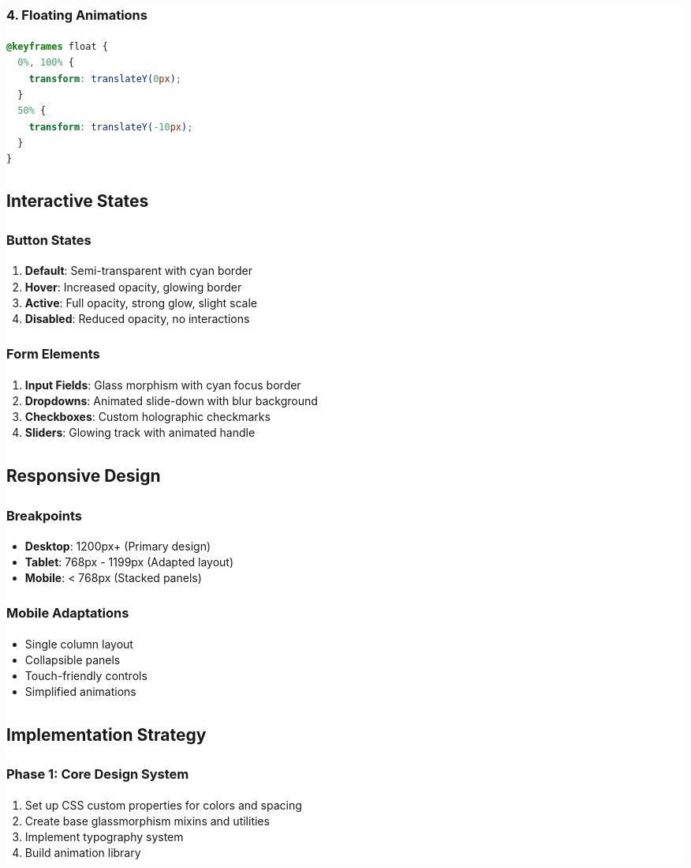 ### 4. Floating Animations

```css
@keyframes float {
  0%, 100% {
    transform: translateY(0px);
  }
  50% {
    transform: translateY(-10px);
  }
}
```


## Interactive States

### Button States

1. **Default**: Semi-transparent with cyan border
2. **Hover**: Increased opacity, glowing border
3. **Active**: Full opacity, strong glow, slight scale
4. **Disabled**: Reduced opacity, no interactions

### Form Elements

1. **Input Fields**: Glass morphism with cyan focus border
2. **Dropdowns**: Animated slide-down with blur background
3. **Checkboxes**: Custom holographic checkmarks
4. **Sliders**: Glowing track with animated handle

## Responsive Design

### Breakpoints

- **Desktop**: 1200px+ (Primary design)
- **Tablet**: 768px - 1199px (Adapted layout)
- **Mobile**: < 768px (Stacked panels)


### Mobile Adaptations

- Single column layout
- Collapsible panels
- Touch-friendly controls
- Simplified animations


## Implementation Strategy

### Phase 1: Core Design System

1. Set up CSS custom properties for colors and spacing
2. Create base glassmorphism mixins and utilities
3. Implement typography system
4. Build animation library
